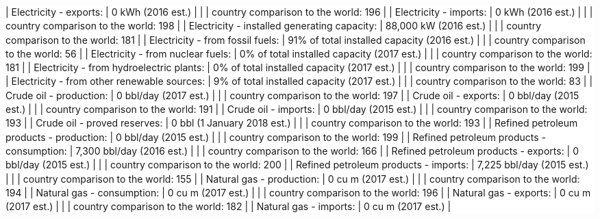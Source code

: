 | Electricity - exports: | 0 kWh (2016 est.) |
| | country comparison to the world: 196 |
| Electricity - imports: | 0 kWh (2016 est.) |
| | country comparison to the world: 198 |
| Electricity - installed generating capacity: | 88,000 kW (2016 est.) |
| | country comparison to the world: 181 |
| Electricity - from fossil fuels: | 91% of total installed capacity (2016 est.) |
| | country comparison to the world: 56 |
| Electricity - from nuclear fuels: | 0% of total installed capacity (2017 est.) |
| | country comparison to the world: 181 |
| Electricity - from hydroelectric plants: | 0% of total installed capacity (2017 est.) |
| | country comparison to the world: 199 |
| Electricity - from other renewable sources: | 9% of total installed capacity (2017 est.) |
| | country comparison to the world: 83 |
| Crude oil - production: | 0 bbl/day (2017 est.) |
| | country comparison to the world: 197 |
| Crude oil - exports: | 0 bbl/day (2015 est.) |
| | country comparison to the world: 191 |
| Crude oil - imports: | 0 bbl/day (2015 est.) |
| | country comparison to the world: 193 |
| Crude oil - proved reserves: | 0 bbl (1 January 2018 est.) |
| | country comparison to the world: 193 |
| Refined petroleum products - production: | 0 bbl/day (2015 est.) |
| | country comparison to the world: 199 |
| Refined petroleum products - consumption: | 7,300 bbl/day (2016 est.) |
| | country comparison to the world: 166 |
| Refined petroleum products - exports: | 0 bbl/day (2015 est.) |
| | country comparison to the world: 200 |
| Refined petroleum products - imports: | 7,225 bbl/day (2015 est.) |
| | country comparison to the world: 155 |
| Natural gas - production: | 0 cu m (2017 est.) |
| | country comparison to the world: 194 |
| Natural gas - consumption: | 0 cu m (2017 est.) |
| | country comparison to the world: 196 |
| Natural gas - exports: | 0 cu m (2017 est.) |
| | country comparison to the world: 182 |
| Natural gas - imports: | 0 cu m (2017 est.) |